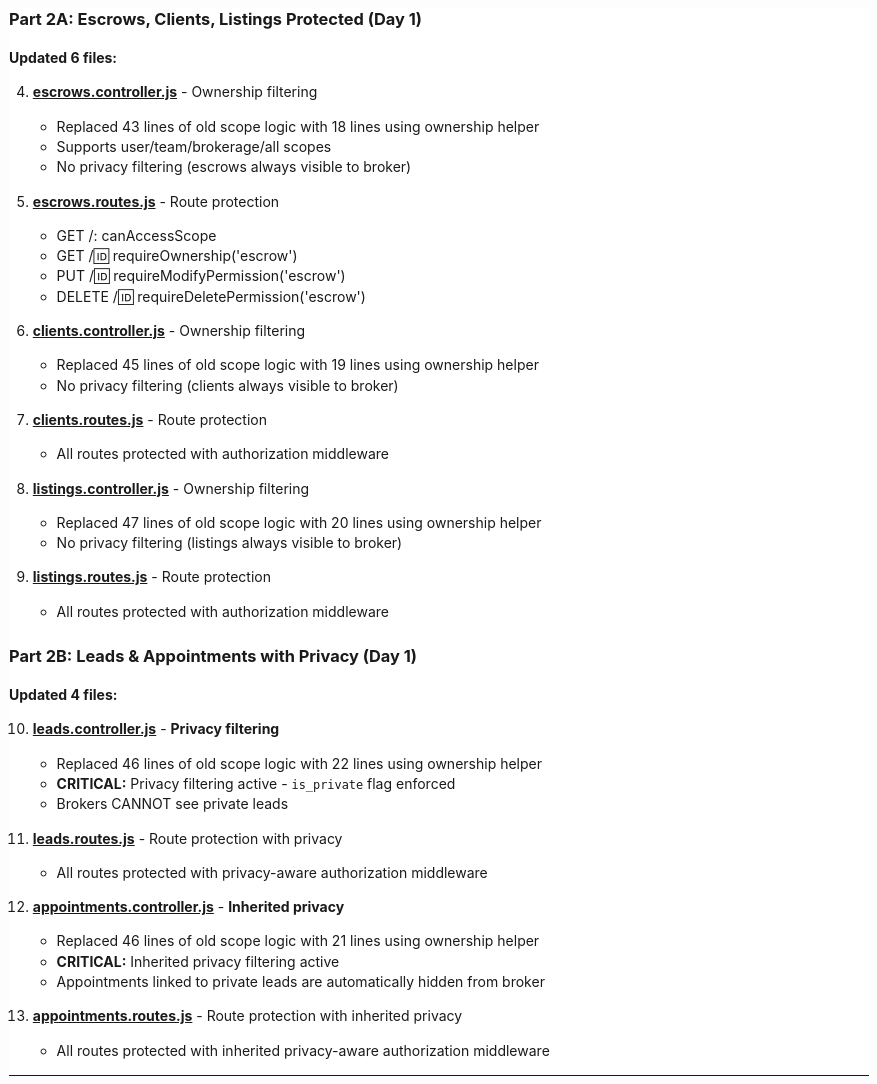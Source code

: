 ### Part 2A: Escrows, Clients, Listings Protected (Day 1)
**Updated 6 files:**

4. **[escrows.controller.js](../backend/src/controllers/escrows.controller.js:158-175)** - Ownership filtering
   - Replaced 43 lines of old scope logic with 18 lines using ownership helper
   - Supports user/team/brokerage/all scopes
   - No privacy filtering (escrows always visible to broker)

5. **[escrows.routes.js](../backend/src/routes/escrows.routes.js:126-506)** - Route protection
   - GET /: canAccessScope
   - GET /:id: requireOwnership('escrow')
   - PUT /:id: requireModifyPermission('escrow')
   - DELETE /:id: requireDeletePermission('escrow')

6. **[clients.controller.js](../backend/src/controllers/clients.controller.js:35-53)** - Ownership filtering
   - Replaced 45 lines of old scope logic with 19 lines using ownership helper
   - No privacy filtering (clients always visible to broker)

7. **[clients.routes.js](../backend/src/routes/clients.routes.js:36-43)** - Route protection
   - All routes protected with authorization middleware

8. **[listings.controller.js](../backend/src/controllers/listings.controller.js:77-96)** - Ownership filtering
   - Replaced 47 lines of old scope logic with 20 lines using ownership helper
   - No privacy filtering (listings always visible to broker)

9. **[listings.routes.js](../backend/src/routes/listings.routes.js:34-41)** - Route protection
   - All routes protected with authorization middleware

### Part 2B: Leads & Appointments with Privacy (Day 1)
**Updated 4 files:**

10. **[leads.controller.js](../backend/src/controllers/leads.controller.js:44-65)** - **Privacy filtering**
    - Replaced 46 lines of old scope logic with 22 lines using ownership helper
    - **CRITICAL:** Privacy filtering active - `is_private` flag enforced
    - Brokers CANNOT see private leads

11. **[leads.routes.js](../backend/src/routes/leads.routes.js:37-46)** - Route protection with privacy
    - All routes protected with privacy-aware authorization middleware

12. **[appointments.controller.js](../backend/src/controllers/appointments.controller.js:42-62)** - **Inherited privacy**
    - Replaced 46 lines of old scope logic with 21 lines using ownership helper
    - **CRITICAL:** Inherited privacy filtering active
    - Appointments linked to private leads are automatically hidden from broker

13. **[appointments.routes.js](../backend/src/routes/appointments.routes.js:38-47)** - Route protection with inherited privacy
    - All routes protected with inherited privacy-aware authorization middleware

---
